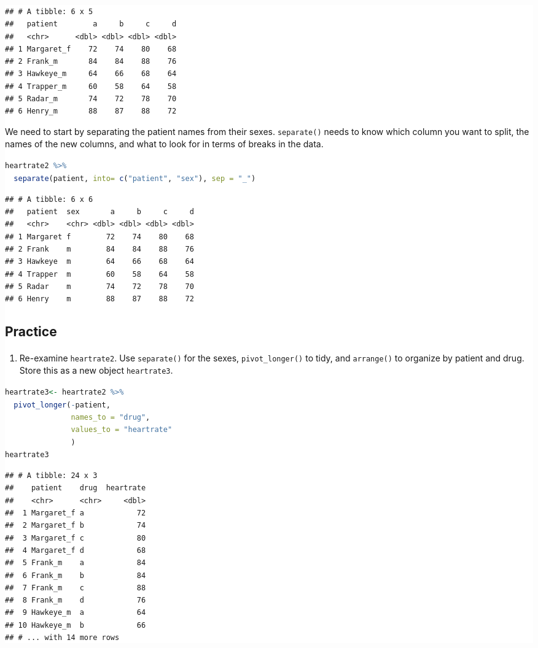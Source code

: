 ```
## # A tibble: 6 x 5
##   patient        a     b     c     d
##   <chr>      <dbl> <dbl> <dbl> <dbl>
## 1 Margaret_f    72    74    80    68
## 2 Frank_m       84    84    88    76
## 3 Hawkeye_m     64    66    68    64
## 4 Trapper_m     60    58    64    58
## 5 Radar_m       74    72    78    70
## 6 Henry_m       88    87    88    72
```

We need to start by separating the patient names from their sexes. `separate()` needs to know which column you want to split, the names of the new columns, and what to look for in terms of breaks in the data.

```r
heartrate2 %>% 
  separate(patient, into= c("patient", "sex"), sep = "_")
```

```
## # A tibble: 6 x 6
##   patient  sex       a     b     c     d
##   <chr>    <chr> <dbl> <dbl> <dbl> <dbl>
## 1 Margaret f        72    74    80    68
## 2 Frank    m        84    84    88    76
## 3 Hawkeye  m        64    66    68    64
## 4 Trapper  m        60    58    64    58
## 5 Radar    m        74    72    78    70
## 6 Henry    m        88    87    88    72
```

## Practice
1. Re-examine `heartrate2`. Use `separate()` for the sexes, `pivot_longer()` to tidy, and `arrange()` to organize by patient and drug. Store this as a new object `heartrate3`.  

```r
heartrate3<- heartrate2 %>%
  pivot_longer(-patient,
               names_to = "drug",
               values_to = "heartrate"
               ) 
heartrate3
```

```
## # A tibble: 24 x 3
##    patient    drug  heartrate
##    <chr>      <chr>     <dbl>
##  1 Margaret_f a            72
##  2 Margaret_f b            74
##  3 Margaret_f c            80
##  4 Margaret_f d            68
##  5 Frank_m    a            84
##  6 Frank_m    b            84
##  7 Frank_m    c            88
##  8 Frank_m    d            76
##  9 Hawkeye_m  a            64
## 10 Hawkeye_m  b            66
## # ... with 14 more rows
```
